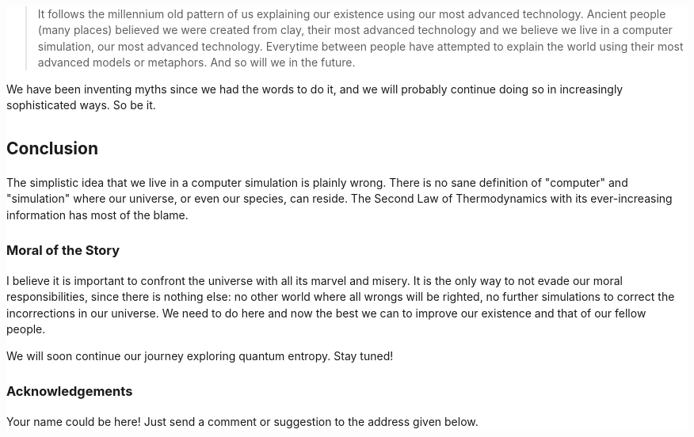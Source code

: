 > It follows the millennium old pattern of us explaining our existence using our most advanced technology.
> Ancient people (many places) believed we were created from clay, their most advanced technology
> and we believe we live in a computer simulation, our most advanced technology.
> Everytime between people have attempted to explain the world using their most advanced models or metaphors.
> And so will we in the future.

We have been inventing myths since we had the words to do it,
and we will probably continue doing so in increasingly sophisticated ways.
So be it.

## Conclusion

The simplistic idea that we live in a computer simulation is plainly wrong.
There is no sane definition of "computer" and "simulation" where our universe,
or even our species, can reside.
The Second Law of Thermodynamics with its ever-increasing information has most of the blame.

### Moral of the Story

I believe it is important to confront the universe with all its marvel and misery.
It is the only way to not evade our moral responsibilities,
since there is nothing else:
no other world where all wrongs will be righted,
no further simulations to correct the incorrections in our universe.
We need to do here and now the best we can to improve our existence
and that of our fellow people.

We will soon continue our journey exploring quantum entropy.
Stay tuned!

### Acknowledgements

Your name could be here!
Just send a comment or suggestion to the address given below.

